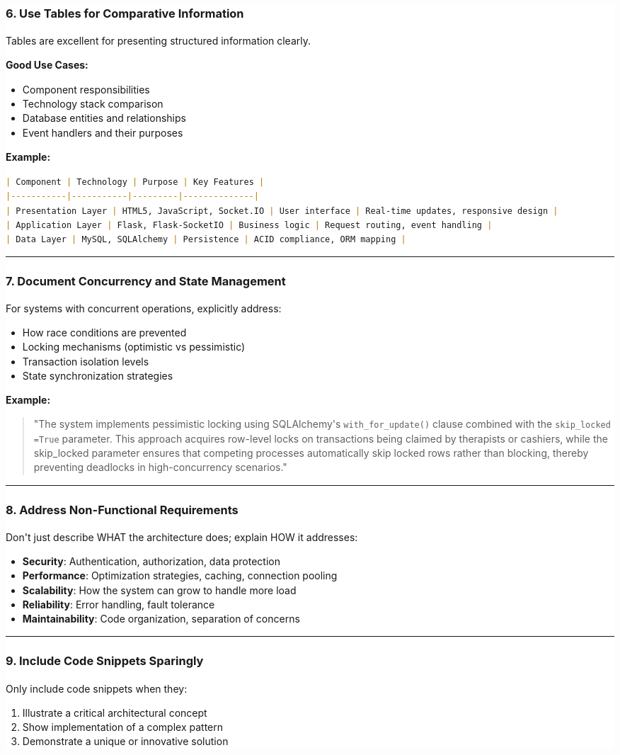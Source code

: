 
### 6. Use Tables for Comparative Information

Tables are excellent for presenting structured information clearly.

**Good Use Cases:**
- Component responsibilities
- Technology stack comparison
- Database entities and relationships
- Event handlers and their purposes

**Example:**
```markdown
| Component | Technology | Purpose | Key Features |
|-----------|-----------|---------|--------------|
| Presentation Layer | HTML5, JavaScript, Socket.IO | User interface | Real-time updates, responsive design |
| Application Layer | Flask, Flask-SocketIO | Business logic | Request routing, event handling |
| Data Layer | MySQL, SQLAlchemy | Persistence | ACID compliance, ORM mapping |
```

---

### 7. Document Concurrency and State Management

For systems with concurrent operations, explicitly address:
- How race conditions are prevented
- Locking mechanisms (optimistic vs pessimistic)
- Transaction isolation levels
- State synchronization strategies

**Example:**
> "The system implements pessimistic locking using SQLAlchemy's `with_for_update()` clause combined with the `skip_locked=True` parameter. This approach acquires row-level locks on transactions being claimed by therapists or cashiers, while the skip_locked parameter ensures that competing processes automatically skip locked rows rather than blocking, thereby preventing deadlocks in high-concurrency scenarios."

---

### 8. Address Non-Functional Requirements

Don't just describe WHAT the architecture does; explain HOW it addresses:

- **Security**: Authentication, authorization, data protection
- **Performance**: Optimization strategies, caching, connection pooling
- **Scalability**: How the system can grow to handle more load
- **Reliability**: Error handling, fault tolerance
- **Maintainability**: Code organization, separation of concerns

---

### 9. Include Code Snippets Sparingly

Only include code snippets when they:
1. Illustrate a critical architectural concept
2. Show implementation of a complex pattern
3. Demonstrate a unique or innovative solution
